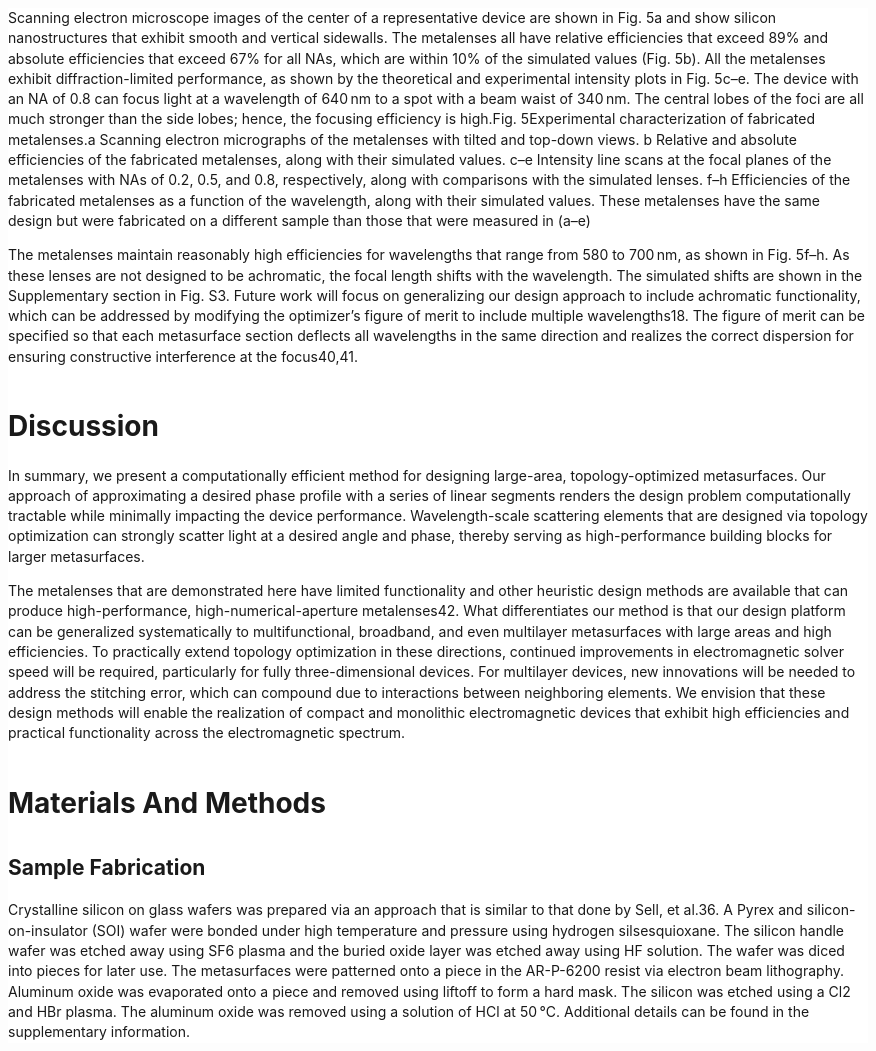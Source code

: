 Scanning electron microscope images of the center of a representative device are shown in Fig. 5a and show silicon nanostructures that exhibit smooth and vertical sidewalls. The metalenses all have relative efficiencies that exceed 89% and absolute efficiencies that exceed 67% for all NAs, which are within 10% of the simulated values (Fig. 5b). All the metalenses exhibit diffraction-limited performance, as shown by the theoretical and experimental intensity plots in Fig. 5c–e. The device with an NA of 0.8 can focus light at a wavelength of 640 nm to a spot with a beam waist of 340 nm. The central lobes of the foci are all much stronger than the side lobes; hence, the focusing efficiency is high.Fig. 5Experimental characterization of fabricated metalenses.a Scanning electron micrographs of the metalenses with tilted and top-down views. b Relative and absolute efficiencies of the fabricated metalenses, along with their simulated values. c–e Intensity line scans at the focal planes of the metalenses with NAs of 0.2, 0.5, and 0.8, respectively, along with comparisons with the simulated lenses. f–h Efficiencies of the fabricated metalenses as a function of the wavelength, along with their simulated values. These metalenses have the same design but were fabricated on a different sample than those that were measured in (a–e)

The metalenses maintain reasonably high efficiencies for wavelengths that range from 580 to 700 nm, as shown in Fig. 5f–h. As these lenses are not designed to be achromatic, the focal length shifts with the wavelength. The simulated shifts are shown in the Supplementary section in Fig. S3. Future work will focus on generalizing our design approach to include achromatic functionality, which can be addressed by modifying the optimizer’s figure of merit to include multiple wavelengths18. The figure of merit can be specified so that each metasurface section deflects all wavelengths in the same direction and realizes the correct dispersion for ensuring constructive interference at the focus40,41.

# Discussion

In summary, we present a computationally efficient method for designing large-area, topology-optimized metasurfaces. Our approach of approximating a desired phase profile with a series of linear segments renders the design problem computationally tractable while minimally impacting the device performance. Wavelength-scale scattering elements that are designed via topology optimization can strongly scatter light at a desired angle and phase, thereby serving as high-performance building blocks for larger metasurfaces.

The metalenses that are demonstrated here have limited functionality and other heuristic design methods are available that can produce high-performance, high-numerical-aperture metalenses42. What differentiates our method is that our design platform can be generalized systematically to multifunctional, broadband, and even multilayer metasurfaces with large areas and high efficiencies. To practically extend topology optimization in these directions, continued improvements in electromagnetic solver speed will be required, particularly for fully three-dimensional devices. For multilayer devices, new innovations will be needed to address the stitching error, which can compound due to interactions between neighboring elements. We envision that these design methods will enable the realization of compact and monolithic electromagnetic devices that exhibit high efficiencies and practical functionality across the electromagnetic spectrum.

# Materials And Methods

## Sample Fabrication

Crystalline silicon on glass wafers was prepared via an approach that is similar to that done by Sell, et al.36. A Pyrex and silicon-on-insulator (SOI) wafer were bonded under high temperature and pressure using hydrogen silsesquioxane. The silicon handle wafer was etched away using SF6 plasma and the buried oxide layer was etched away using HF solution. The wafer was diced into pieces for later use. The metasurfaces were patterned onto a piece in the AR-P-6200 resist via electron beam lithography. Aluminum oxide was evaporated onto a piece and removed using liftoff to form a hard mask. The silicon was etched using a Cl2 and HBr plasma. The aluminum oxide was removed using a solution of HCl at 50 °C. Additional details can be found in the supplementary information.

